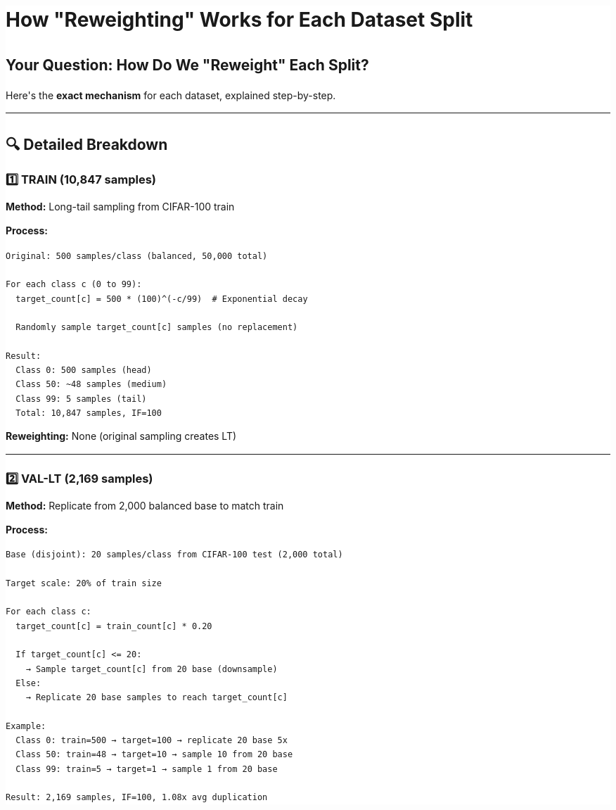 # How "Reweighting" Works for Each Dataset Split

## Your Question: How Do We "Reweight" Each Split?

Here's the **exact mechanism** for each dataset, explained step-by-step.

---

## 🔍 Detailed Breakdown

### 1️⃣ **TRAIN** (10,847 samples)

**Method:** Long-tail sampling from CIFAR-100 train

**Process:**
```
Original: 500 samples/class (balanced, 50,000 total)

For each class c (0 to 99):
  target_count[c] = 500 * (100)^(-c/99)  # Exponential decay
  
  Randomly sample target_count[c] samples (no replacement)

Result:
  Class 0: 500 samples (head)
  Class 50: ~48 samples (medium)
  Class 99: 5 samples (tail)
  Total: 10,847 samples, IF=100
```

**Reweighting:** None (original sampling creates LT)

---

### 2️⃣ **VAL-LT** (2,169 samples)

**Method:** Replicate from 2,000 balanced base to match train

**Process:**
```
Base (disjoint): 20 samples/class from CIFAR-100 test (2,000 total)

Target scale: 20% of train size

For each class c:
  target_count[c] = train_count[c] * 0.20
  
  If target_count[c] <= 20:
    → Sample target_count[c] from 20 base (downsample)
  Else:
    → Replicate 20 base samples to reach target_count[c]

Example:
  Class 0: train=500 → target=100 → replicate 20 base 5x
  Class 50: train=48 → target=10 → sample 10 from 20 base
  Class 99: train=5 → target=1 → sample 1 from 20 base

Result: 2,169 samples, IF=100, 1.08x avg duplication
```
